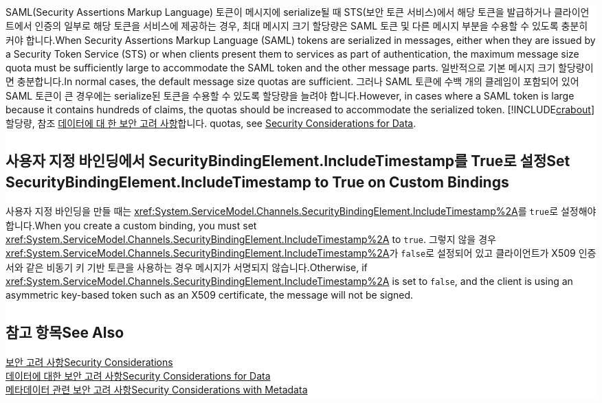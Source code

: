  <span data-ttu-id="2adb8-143">SAML(Security Assertions Markup Language) 토큰이 메시지에 serialize될 때 STS(보안 토큰 서비스)에서 해당 토큰을 발급하거나 클라이언트에서 인증의 일부로 해당 토큰을 서비스에 제공하는 경우, 최대 메시지 크기 할당량은 SAML 토큰 및 다른 메시지 부분을 수용할 수 있도록 충분히 커야 합니다.</span><span class="sxs-lookup"><span data-stu-id="2adb8-143">When Security Assertions Markup Language (SAML) tokens are serialized in messages, either when they are issued by a Security Token Service (STS) or when clients present them to services as part of authentication, the maximum message size quota must be sufficiently large to accommodate the SAML token and the other message parts.</span></span> <span data-ttu-id="2adb8-144">일반적으로 기본 메시지 크기 할당량이면 충분합니다.</span><span class="sxs-lookup"><span data-stu-id="2adb8-144">In normal cases, the default message size quotas are sufficient.</span></span> <span data-ttu-id="2adb8-145">그러나 SAML 토큰에 수백 개의 클레임이 포함되어 있어 SAML 토큰이 큰 경우에는 serialize된 토큰을 수용할 수 있도록 할당량을 늘려야 합니다.</span><span class="sxs-lookup"><span data-stu-id="2adb8-145">However, in cases where a SAML token is large because it contains hundreds of claims, the quotas should be increased to accommodate the serialized token.</span></span> [!INCLUDE[crabout](../../../../includes/crabout-md.md)]<span data-ttu-id="2adb8-146">할당량, 참조 [데이터에 대 한 보안 고려 사항](../../../../docs/framework/wcf/feature-details/security-considerations-for-data.md)합니다.</span><span class="sxs-lookup"><span data-stu-id="2adb8-146"> quotas, see [Security Considerations for Data](../../../../docs/framework/wcf/feature-details/security-considerations-for-data.md).</span></span>  
  
## <a name="set-securitybindingelementincludetimestamp-to-true-on-custom-bindings"></a><span data-ttu-id="2adb8-147">사용자 지정 바인딩에서 SecurityBindingElement.IncludeTimestamp를 True로 설정</span><span class="sxs-lookup"><span data-stu-id="2adb8-147">Set SecurityBindingElement.IncludeTimestamp to True on Custom Bindings</span></span>  
 <span data-ttu-id="2adb8-148">사용자 지정 바인딩을 만들 때는 <xref:System.ServiceModel.Channels.SecurityBindingElement.IncludeTimestamp%2A>를 `true`로 설정해야 합니다.</span><span class="sxs-lookup"><span data-stu-id="2adb8-148">When you create a custom binding, you must set <xref:System.ServiceModel.Channels.SecurityBindingElement.IncludeTimestamp%2A> to `true`.</span></span> <span data-ttu-id="2adb8-149">그렇지 않을 경우 <xref:System.ServiceModel.Channels.SecurityBindingElement.IncludeTimestamp%2A>가 `false`로 설정되어 있고 클라이언트가 X509 인증서와 같은 비동기 키 기반 토큰을 사용하는 경우 메시지가 서명되지 않습니다.</span><span class="sxs-lookup"><span data-stu-id="2adb8-149">Otherwise, if <xref:System.ServiceModel.Channels.SecurityBindingElement.IncludeTimestamp%2A> is set to `false`, and the client is using an asymmetric key-based token such as an X509 certificate, the message will not be signed.</span></span>  
  
## <a name="see-also"></a><span data-ttu-id="2adb8-150">참고 항목</span><span class="sxs-lookup"><span data-stu-id="2adb8-150">See Also</span></span>  
 [<span data-ttu-id="2adb8-151">보안 고려 사항</span><span class="sxs-lookup"><span data-stu-id="2adb8-151">Security Considerations</span></span>](../../../../docs/framework/wcf/feature-details/security-considerations-in-wcf.md)  
 [<span data-ttu-id="2adb8-152">데이터에 대한 보안 고려 사항</span><span class="sxs-lookup"><span data-stu-id="2adb8-152">Security Considerations for Data</span></span>](../../../../docs/framework/wcf/feature-details/security-considerations-for-data.md)  
 [<span data-ttu-id="2adb8-153">메타데이터 관련 보안 고려 사항</span><span class="sxs-lookup"><span data-stu-id="2adb8-153">Security Considerations with Metadata</span></span>](../../../../docs/framework/wcf/feature-details/security-considerations-with-metadata.md)
